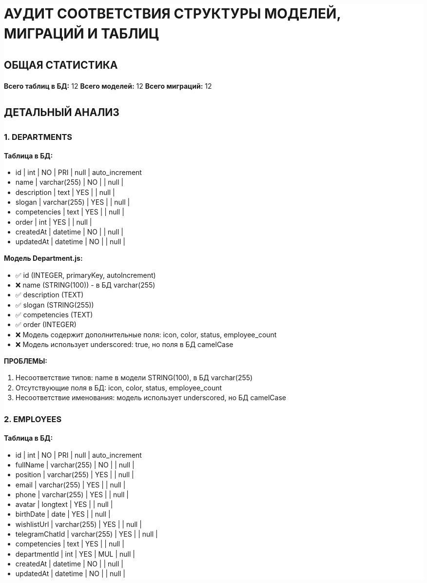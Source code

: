 # АУДИТ СООТВЕТСТВИЯ СТРУКТУРЫ МОДЕЛЕЙ, МИГРАЦИЙ И ТАБЛИЦ

## ОБЩАЯ СТАТИСТИКА

**Всего таблиц в БД:** 12
**Всего моделей:** 12
**Всего миграций:** 12

## ДЕТАЛЬНЫЙ АНАЛИЗ

### 1. DEPARTMENTS

**Таблица в БД:**
- id | int | NO | PRI | null | auto_increment
- name | varchar(255) | NO |  | null |
- description | text | YES |  | null |
- slogan | varchar(255) | YES |  | null |
- competencies | text | YES |  | null |
- order | int | YES |  | null |
- createdAt | datetime | NO |  | null |
- updatedAt | datetime | NO |  | null |

**Модель Department.js:**
- ✅ id (INTEGER, primaryKey, autoIncrement)
- ❌ name (STRING(100)) - в БД varchar(255)
- ✅ description (TEXT)
- ✅ slogan (STRING(255))
- ✅ competencies (TEXT)
- ✅ order (INTEGER)
- ❌ Модель содержит дополнительные поля: icon, color, status, employee_count
- ❌ Модель использует underscored: true, но поля в БД camelCase

**ПРОБЛЕМЫ:**
1. Несоответствие типов: name в модели STRING(100), в БД varchar(255)
2. Отсутствующие поля в БД: icon, color, status, employee_count
3. Несоответствие именования: модель использует underscored, но БД camelCase

### 2. EMPLOYEES

**Таблица в БД:**
- id | int | NO | PRI | null | auto_increment
- fullName | varchar(255) | NO |  | null |
- position | varchar(255) | YES |  | null |
- email | varchar(255) | YES |  | null |
- phone | varchar(255) | YES |  | null |
- avatar | longtext | YES |  | null |
- birthDate | date | YES |  | null |
- wishlistUrl | varchar(255) | YES |  | null |
- telegramChatId | varchar(255) | YES |  | null |
- competencies | text | YES |  | null |
- departmentId | int | YES | MUL | null |
- createdAt | datetime | NO |  | null |
- updatedAt | datetime | NO |  | null |
